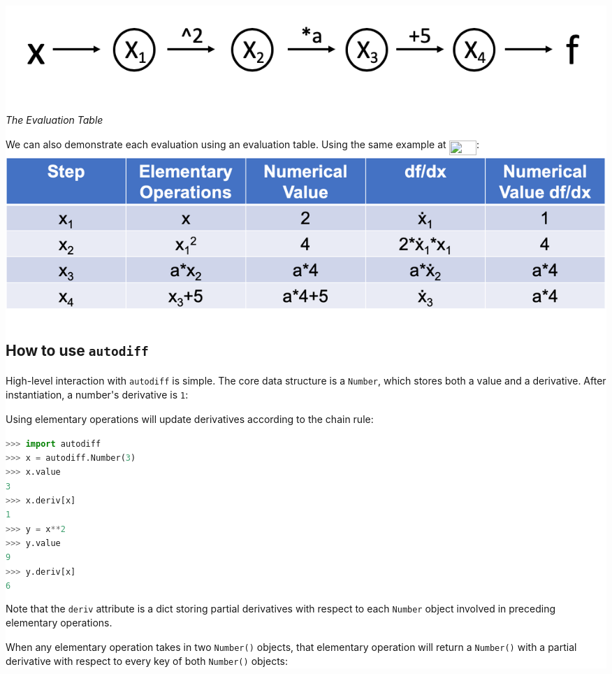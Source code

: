 ![](image/milestone1_computation_graph.png)

*The Evaluation Table*

We can also demonstrate each evaluation using an evaluation table. Using the same example at <img src="https://rawgit.com/rocketscience0/cs207-FinalProject/readable-doc/svgs/ed9cfbac1ead3f54087d281a89148010.svg?invert_in_darkmode" align=middle width=39.53182859999999pt height=21.18721440000001pt/>:
![](image/milestone1_evaluation_table.png)




## How to use `autodiff`

High-level interaction with `autodiff` is simple. The core data structure is a `Number`, which stores both a value and a derivative. After instantiation, a number's derivative is `1`:

Using elementary operations will update derivatives according to the chain rule:
```python
>>> import autodiff
>>> x = autodiff.Number(3)
>>> x.value
3
>>> x.deriv[x]
1
>>> y = x**2
>>> y.value
9
>>> y.deriv[x]
6
```

Note that the `deriv` attribute is a dict storing partial derivatives with respect to each `Number` object involved in preceding elementary operations. 

When any elementary operation takes in two `Number()` objects, that elementary operation will return a `Number()` with a partial derivative with respect to every key of both `Number()` objects:
